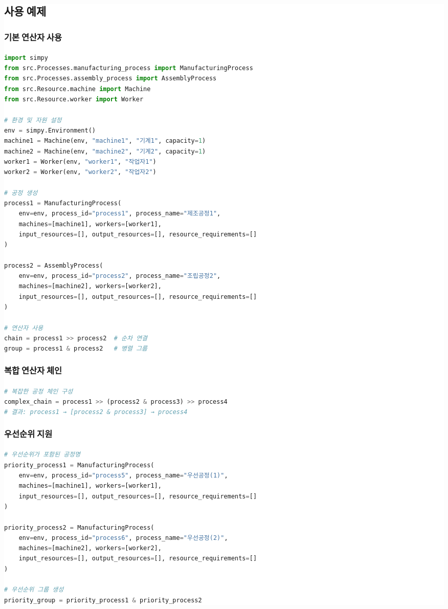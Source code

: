 ## 사용 예제

### 기본 연산자 사용
```python
import simpy
from src.Processes.manufacturing_process import ManufacturingProcess
from src.Processes.assembly_process import AssemblyProcess
from src.Resource.machine import Machine
from src.Resource.worker import Worker

# 환경 및 자원 설정
env = simpy.Environment()
machine1 = Machine(env, "machine1", "기계1", capacity=1)
machine2 = Machine(env, "machine2", "기계2", capacity=1)
worker1 = Worker(env, "worker1", "작업자1")
worker2 = Worker(env, "worker2", "작업자2")

# 공정 생성
process1 = ManufacturingProcess(
    env=env, process_id="process1", process_name="제조공정1",
    machines=[machine1], workers=[worker1],
    input_resources=[], output_resources=[], resource_requirements=[]
)

process2 = AssemblyProcess(
    env=env, process_id="process2", process_name="조립공정2",
    machines=[machine2], workers=[worker2],
    input_resources=[], output_resources=[], resource_requirements=[]
)

# 연산자 사용
chain = process1 >> process2  # 순차 연결
group = process1 & process2   # 병렬 그룹
```

### 복합 연산자 체인
```python
# 복잡한 공정 체인 구성
complex_chain = process1 >> (process2 & process3) >> process4
# 결과: process1 → [process2 & process3] → process4
```

### 우선순위 지원
```python
# 우선순위가 포함된 공정명
priority_process1 = ManufacturingProcess(
    env=env, process_id="process5", process_name="우선공정(1)",
    machines=[machine1], workers=[worker1],
    input_resources=[], output_resources=[], resource_requirements=[]
)

priority_process2 = ManufacturingProcess(
    env=env, process_id="process6", process_name="우선공정(2)",
    machines=[machine2], workers=[worker2],
    input_resources=[], output_resources=[], resource_requirements=[]
)

# 우선순위 그룹 생성
priority_group = priority_process1 & priority_process2
```

